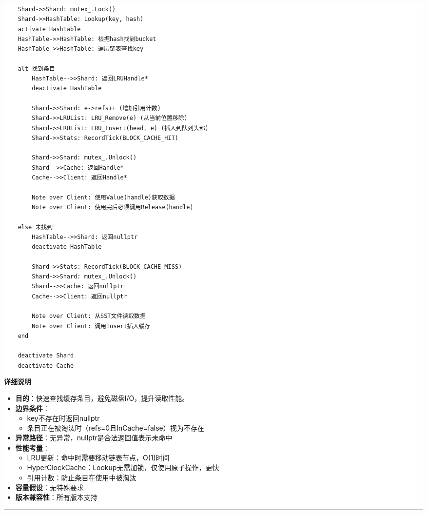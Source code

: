 ```mermaid
    Shard->>Shard: mutex_.Lock()
    Shard->>HashTable: Lookup(key, hash)
    activate HashTable
    HashTable->>HashTable: 根据hash找到bucket
    HashTable->>HashTable: 遍历链表查找key
    
    alt 找到条目
        HashTable-->>Shard: 返回LRUHandle*
        deactivate HashTable
        
        Shard->>Shard: e->refs++ (增加引用计数)
        Shard->>LRUList: LRU_Remove(e) (从当前位置移除)
        Shard->>LRUList: LRU_Insert(head, e) (插入到队列头部)
        Shard->>Stats: RecordTick(BLOCK_CACHE_HIT)
        
        Shard->>Shard: mutex_.Unlock()
        Shard-->>Cache: 返回Handle*
        Cache-->>Client: 返回Handle*
        
        Note over Client: 使用Value(handle)获取数据
        Note over Client: 使用完后必须调用Release(handle)
        
    else 未找到
        HashTable-->>Shard: 返回nullptr
        deactivate HashTable
        
        Shard->>Stats: RecordTick(BLOCK_CACHE_MISS)
        Shard->>Shard: mutex_.Unlock()
        Shard-->>Cache: 返回nullptr
        Cache-->>Client: 返回nullptr
        
        Note over Client: 从SST文件读取数据
        Note over Client: 调用Insert插入缓存
    end
    
    deactivate Shard
    deactivate Cache
```

**详细说明**

- **目的**：快速查找缓存条目，避免磁盘I/O，提升读取性能。
- **边界条件**：
  - key不存在时返回nullptr
  - 条目正在被淘汰时（refs=0且InCache=false）视为不存在
- **异常路径**：无异常，nullptr是合法返回值表示未命中
- **性能考量**：
  - LRU更新：命中时需要移动链表节点，O(1)时间
  - HyperClockCache：Lookup无需加锁，仅使用原子操作，更快
  - 引用计数：防止条目在使用中被淘汰
- **容量假设**：无特殊要求
- **版本兼容性**：所有版本支持

---
